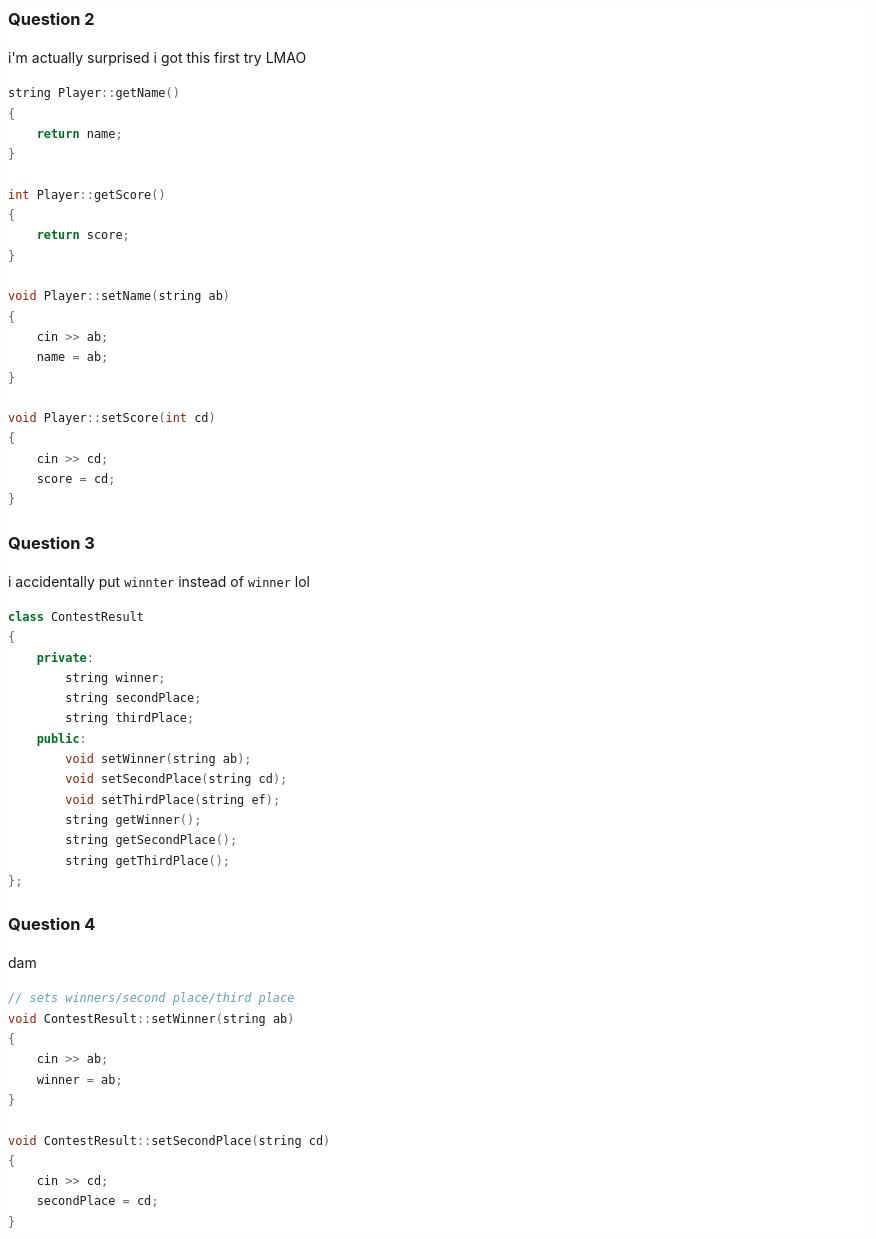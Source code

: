 ### Question 2
i'm actually surprised i got this first try LMAO
```c++
string Player::getName()
{
    return name;
}

int Player::getScore()
{
    return score;
}

void Player::setName(string ab)
{
    cin >> ab;
    name = ab;
}

void Player::setScore(int cd)
{
    cin >> cd;
    score = cd;
}


```

### Question 3
i accidentally put `winnter` instead of `winner` lol
```c++
class ContestResult
{
    private:
        string winner;
        string secondPlace;
        string thirdPlace;
    public:
        void setWinner(string ab);
        void setSecondPlace(string cd);
        void setThirdPlace(string ef);
        string getWinner();
        string getSecondPlace();
        string getThirdPlace();
};
```

### Question 4
dam
```c++
// sets winners/second place/third place
void ContestResult::setWinner(string ab)
{
    cin >> ab;
    winner = ab;
}

void ContestResult::setSecondPlace(string cd)
{
    cin >> cd;
    secondPlace = cd; 
}

```